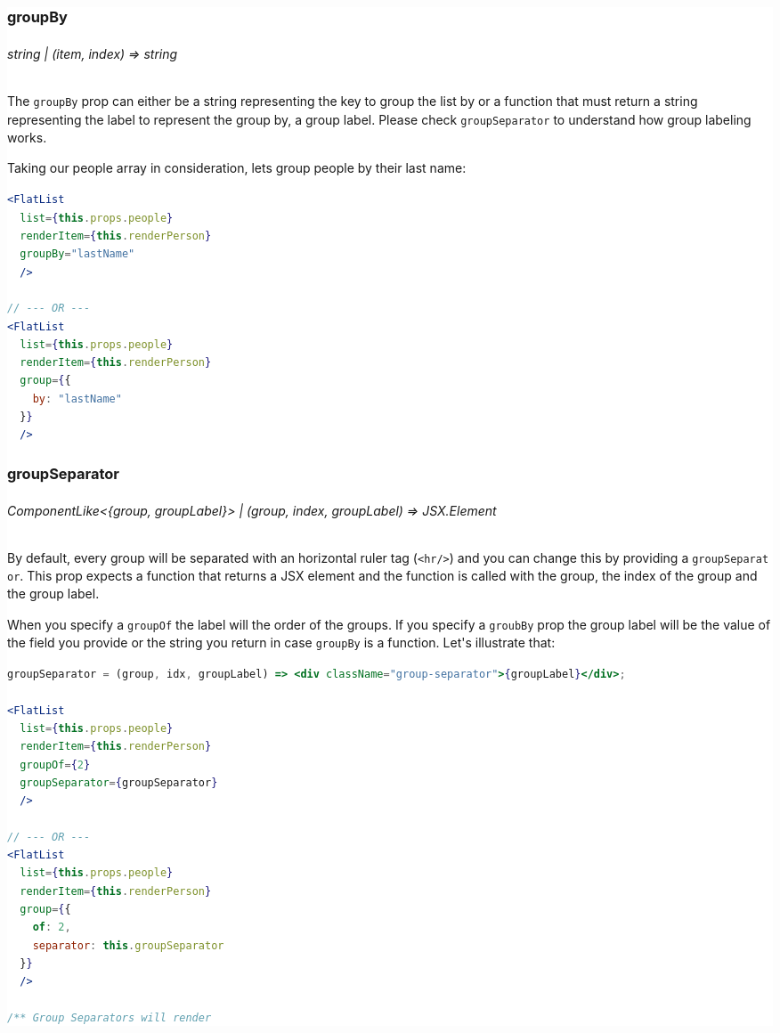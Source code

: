```jsx
```

### groupBy
###### string | (item, index) => string
The `groupBy` prop can either be a string representing the key to group the list by or a function that
must return a string representing the label to represent the group by, a group label. Please check
`groupSeparator` to understand how group labeling works.

Taking our people array in consideration, lets group people by their last name:

```jsx
<FlatList
  list={this.props.people}
  renderItem={this.renderPerson}
  groupBy="lastName"
  />

// --- OR ---
<FlatList
  list={this.props.people}
  renderItem={this.renderPerson}
  group={{
    by: "lastName"
  }}
  />
```

### groupSeparator
###### ComponentLike<{group, groupLabel}> | (group, index, groupLabel) => JSX.Element
By default, every group will be separated with an horizontal ruler tag (`<hr/>`) and you can change this
by providing a `groupSeparator`. This prop expects a function that returns a JSX element and the function is called with
the group, the index of the group and the group label.

When you specify a `groupOf` the label will the order of the groups. If you specify a `groubBy` prop
the group label will be the value of the field you provide or the string you return in case `groupBy` is
a function. Let's illustrate that:

```jsx
groupSeparator = (group, idx, groupLabel) => <div className="group-separator">{groupLabel}</div>;

<FlatList
  list={this.props.people}
  renderItem={this.renderPerson}
  groupOf={2}
  groupSeparator={groupSeparator}
  />

// --- OR ---
<FlatList
  list={this.props.people}
  renderItem={this.renderPerson}
  group={{
    of: 2,
    separator: this.groupSeparator
  }}
  />

/** Group Separators will render
```